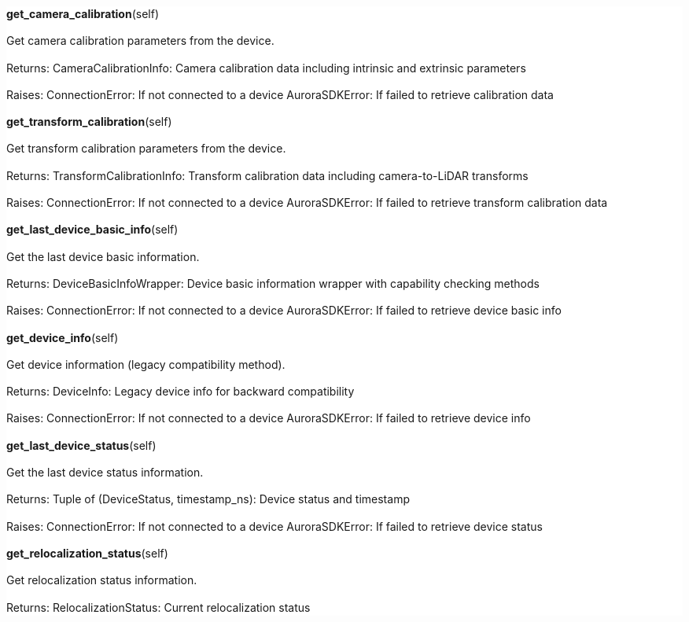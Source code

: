 **get_camera_calibration**(self)

Get camera calibration parameters from the device.

Returns:
    CameraCalibrationInfo: Camera calibration data including intrinsic and extrinsic parameters
    
Raises:
    ConnectionError: If not connected to a device
    AuroraSDKError: If failed to retrieve calibration data

**get_transform_calibration**(self)

Get transform calibration parameters from the device.

Returns:
    TransformCalibrationInfo: Transform calibration data including camera-to-LiDAR transforms
    
Raises:
    ConnectionError: If not connected to a device
    AuroraSDKError: If failed to retrieve transform calibration data

**get_last_device_basic_info**(self)

Get the last device basic information.

Returns:
    DeviceBasicInfoWrapper: Device basic information wrapper with capability checking methods
    
Raises:
    ConnectionError: If not connected to a device
    AuroraSDKError: If failed to retrieve device basic info

**get_device_info**(self)

Get device information (legacy compatibility method).

Returns:
    DeviceInfo: Legacy device info for backward compatibility
    
Raises:
    ConnectionError: If not connected to a device
    AuroraSDKError: If failed to retrieve device info

**get_last_device_status**(self)

Get the last device status information.

Returns:
    Tuple of (DeviceStatus, timestamp_ns): Device status and timestamp
    
Raises:
    ConnectionError: If not connected to a device
    AuroraSDKError: If failed to retrieve device status

**get_relocalization_status**(self)

Get relocalization status information.

Returns:
    RelocalizationStatus: Current relocalization status
    